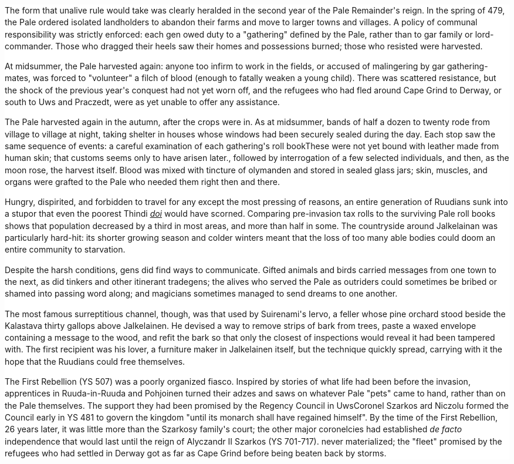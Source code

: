 The form that unalive rule would take was clearly heralded in the second year of
the Pale Remainder's reign.  In the spring of 479, the Pale ordered isolated
landholders to abandon their farms and move to larger towns and villages.  A
policy of communal responsibility was strictly enforced: each gen owed duty to a
"gathering" defined by the Pale, rather than to gar family or lord-commander.
Those who dragged their heels saw their homes and possessions burned; those who
resisted were harvested.

At midsummer, the Pale harvested again: anyone too infirm to work in the fields,
or accused of malingering by gar gathering-mates, was forced to "volunteer" a
filch of blood (enough to fatally weaken a young child).  There was scattered
resistance, but the shock of the previous year's conquest had not yet worn off,
and the refugees who had fled around Cape Grind to Derway, or south to Uws and
Praczedt, were as yet unable to offer any assistance.

The Pale harvested again in the autumn, after the crops were in.  As at
midsummer, bands of half a dozen to twenty rode from village to village at
night, taking shelter in houses whose windows had been securely sealed during
the day.  Each stop saw the same sequence of events: a careful examination of
each gathering's roll book<span class="note">These were not yet bound with leather made from
human skin; that customs seems only to have arisen later.</span>, followed by
interrogation of a few selected individuals, and then, as the moon rose, the
harvest itself.  Blood was mixed with tincture of olymanden and stored in sealed
glass jars; skin, muscles, and organs were grafted to the Pale who needed them
right then and there.

Hungry, dispirited, and forbidden to travel for any except the most pressing of
reasons, an entire generation of Ruudians sunk into a stupor that even the
poorest Thindi *[doi](#doi)* would have scorned.  Comparing pre-invasion tax
rolls to the surviving Pale roll books shows that population decreased by a
third in most areas, and more than half in some.  The countryside around
Jalkelainan was particularly hard-hit: its shorter growing season and colder
winters meant that the loss of too many able bodies could doom an entire
community to starvation.

Despite the harsh conditions, gens did find ways to communicate.  Gifted animals
and birds carried messages from one town to the next, as did tinkers and other
itinerant tradegens; the alives who served the Pale as outriders could sometimes
be bribed or shamed into passing word along; and magicians sometimes managed to
send dreams to one another.

The most famous surreptitious channel, though, was that used by Suirenami's
Iervo, a feller whose pine orchard stood beside the Kalastava thirty gallops
above Jalkelainen.  He devised a way to remove strips of bark from trees, paste
a waxed envelope containing a message to the wood, and refit the bark so that
only the closest of inspections would reveal it had been tampered with.  The
first recipient was his lover, a furniture maker in Jalkelainen itself, but the
technique quickly spread, carrying with it the hope that the Ruudians could free
themselves.

The First Rebellion (YS 507) was a poorly organized fiasco.  Inspired by stories
of what life had been before the invasion, apprentices in Ruuda-in-Ruuda and
Pohjoinen turned their adzes and saws on whatever Pale "pets" came to hand,
rather than on the Pale themselves.  The support they had been promised by the
Regency Council in Uws<span class="note">Coronel Szarkos ard Niczolu formed the Council early
in YS 481 to govern the kingdom "until its monarch shall have regained himself".
By the time of the First Rebellion, 26 years later, it was little more than the
Szarkosy family's court; the other major coronelcies had established *de facto*
independence that would last until the reign of Alyczandr II Szarkos (YS
701-717).</span> never materialized; the "fleet" promised by the refugees who had
settled in Derway got as far as Cape Grind before being beaten back by storms.
